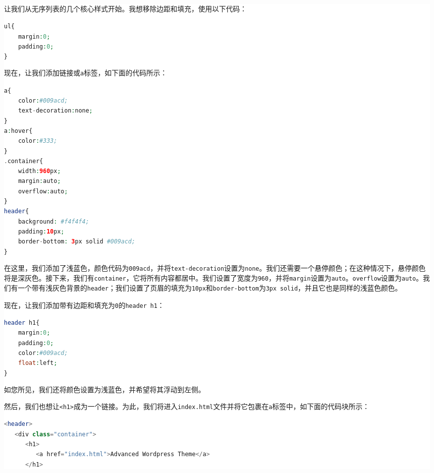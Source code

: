 让我们从无序列表的几个核心样式开始。我想移除边距和填充，使用以下代码：

```php
ul{
    margin:0;
    padding:0;
}
```

现在，让我们添加链接或`a`标签，如下面的代码所示：

```php
a{
    color:#009acd;
    text-decoration:none;
}
a:hover{
    color:#333;
}
.container{
    width:960px;
    margin:auto;
    overflow:auto;
}
header{
    background: #f4f4f4;
    padding:10px;
    border-bottom: 3px solid #009acd;
}
```

在这里，我们添加了浅蓝色，颜色代码为`009acd`，并将`text-decoration`设置为`none`。我们还需要一个悬停颜色；在这种情况下，悬停颜色将是深灰色。接下来，我们有`container`，它将所有内容都居中。我们设置了宽度为`960`，并将`margin`设置为`auto`。`overflow`设置为`auto`。我们有一个带有浅灰色背景的`header`；我们设置了页眉的填充为`10px`和`border-bottom`为`3px solid`，并且它也是同样的浅蓝色颜色。

现在，让我们添加带有边距和填充为`0`的`header h1`：

```php
header h1{
    margin:0;
    padding:0;
    color:#009acd;
    float:left;
}
```

如您所见，我们还将颜色设置为浅蓝色，并希望将其浮动到左侧。

然后，我们也想让`<h1>`成为一个链接。为此，我们将进入`index.html`文件并将它包裹在`a`标签中，如下面的代码块所示：

```php
<header>
   <div class="container">
      <h1>
         <a href="index.html">Advanced Wordpress Theme</a>
      </h1>
```
